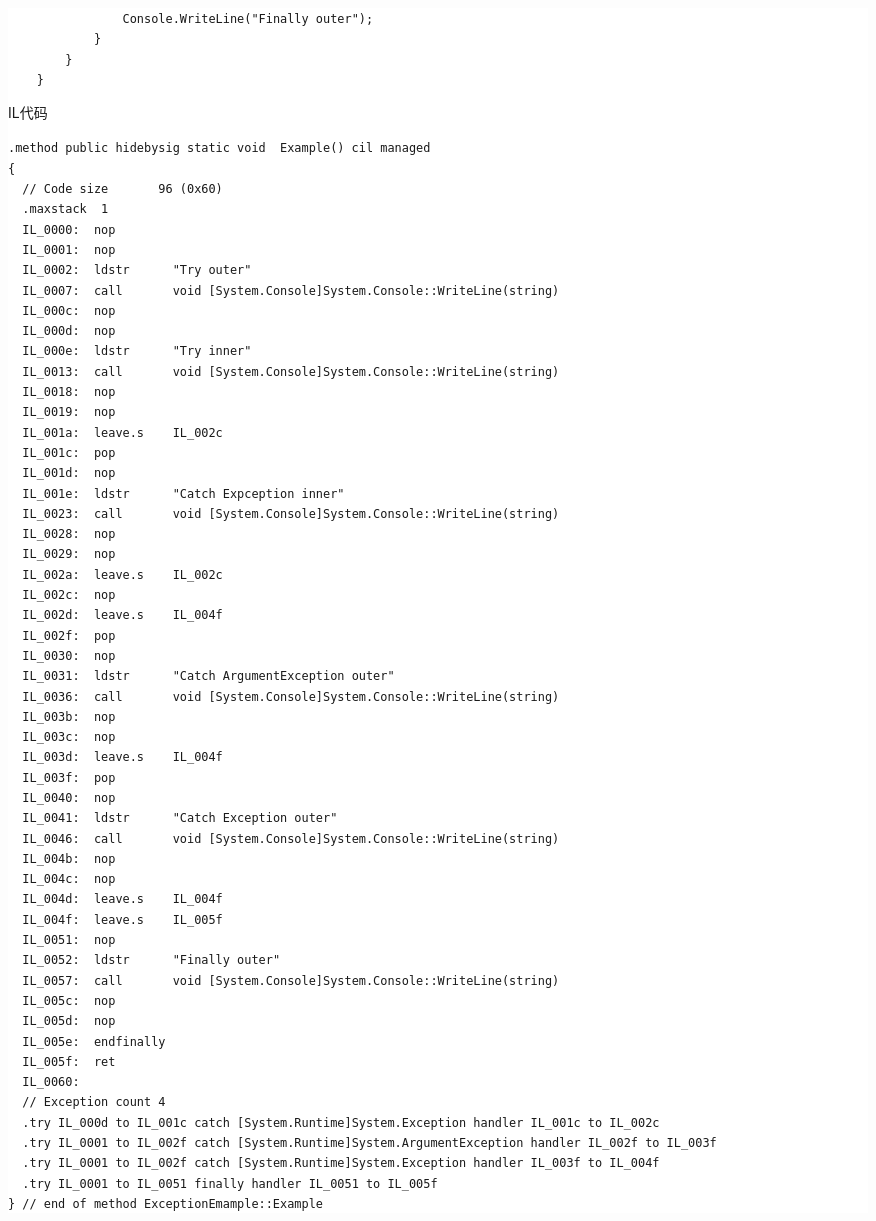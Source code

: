 ```
                Console.WriteLine("Finally outer");
            }
        }
    }

```



IL代码

```
.method public hidebysig static void  Example() cil managed
{
  // Code size       96 (0x60)
  .maxstack  1
  IL_0000:  nop
  IL_0001:  nop
  IL_0002:  ldstr      "Try outer"
  IL_0007:  call       void [System.Console]System.Console::WriteLine(string)
  IL_000c:  nop
  IL_000d:  nop
  IL_000e:  ldstr      "Try inner"
  IL_0013:  call       void [System.Console]System.Console::WriteLine(string)
  IL_0018:  nop
  IL_0019:  nop
  IL_001a:  leave.s    IL_002c
  IL_001c:  pop
  IL_001d:  nop
  IL_001e:  ldstr      "Catch Expception inner"
  IL_0023:  call       void [System.Console]System.Console::WriteLine(string)
  IL_0028:  nop
  IL_0029:  nop
  IL_002a:  leave.s    IL_002c
  IL_002c:  nop
  IL_002d:  leave.s    IL_004f
  IL_002f:  pop
  IL_0030:  nop
  IL_0031:  ldstr      "Catch ArgumentException outer"
  IL_0036:  call       void [System.Console]System.Console::WriteLine(string)
  IL_003b:  nop
  IL_003c:  nop
  IL_003d:  leave.s    IL_004f
  IL_003f:  pop
  IL_0040:  nop
  IL_0041:  ldstr      "Catch Exception outer"
  IL_0046:  call       void [System.Console]System.Console::WriteLine(string)
  IL_004b:  nop
  IL_004c:  nop
  IL_004d:  leave.s    IL_004f
  IL_004f:  leave.s    IL_005f
  IL_0051:  nop
  IL_0052:  ldstr      "Finally outer"
  IL_0057:  call       void [System.Console]System.Console::WriteLine(string)
  IL_005c:  nop
  IL_005d:  nop
  IL_005e:  endfinally
  IL_005f:  ret
  IL_0060:  
  // Exception count 4
  .try IL_000d to IL_001c catch [System.Runtime]System.Exception handler IL_001c to IL_002c
  .try IL_0001 to IL_002f catch [System.Runtime]System.ArgumentException handler IL_002f to IL_003f
  .try IL_0001 to IL_002f catch [System.Runtime]System.Exception handler IL_003f to IL_004f
  .try IL_0001 to IL_0051 finally handler IL_0051 to IL_005f
} // end of method ExceptionEmample::Example
```